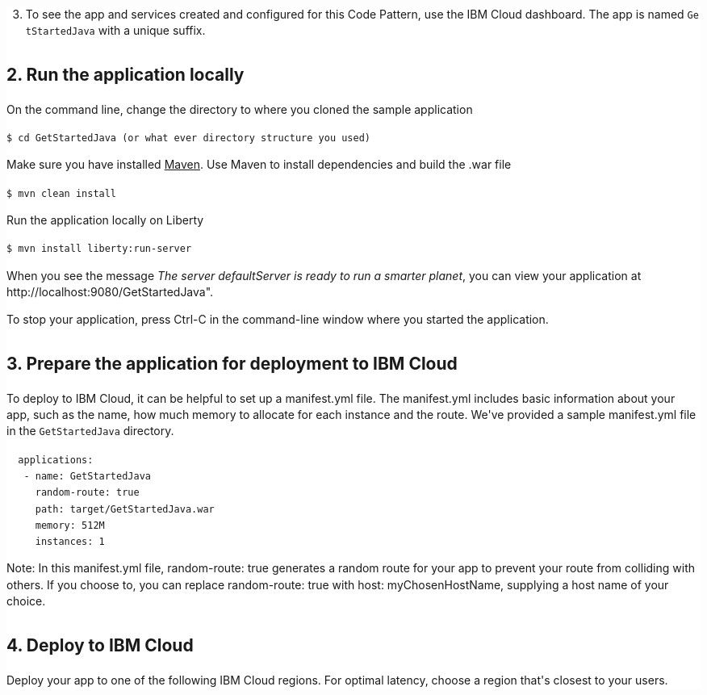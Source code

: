
3. To see the app and services created and configured for this Code Pattern, use the IBM Cloud dashboard. The app is named `GetStartedJava` with a unique suffix. 


## 2. Run the application locally

On the command line, change the directory to where you cloned the sample application

```
$ cd GetStartedJava (or what ever directory structure you used)
```

Make sure you have installed [Maven](https://maven.apache.org/download.cgi). Use Maven to install dependencies and build the .war file

```
$ mvn clean install
```

Run the application locally on Liberty

```
$ mvn install liberty:run-server
```

When you see the message _The server defaultServer is ready to run a smarter planet_, you can view your application at http://localhost:9080/GetStartedJava".

To stop your application, press Ctrl-C in the command-line window where you started the application.

## 3. Prepare the application for deployment to IBM Cloud
To deploy to IBM Cloud, it can be helpful to set up a manifest.yml file. The manifest.yml includes basic information about your app, such as the name, how much memory to allocate for each instance and the route. We've provided a sample manifest.yml file in the `GetStartedJava` directory.

```
  applications:
   - name: GetStartedJava
     random-route: true
     path: target/GetStartedJava.war
     memory: 512M
     instances: 1
```

Note: In this manifest.yml file, random-route: true generates a random route for your app to prevent your route from colliding with others. If you choose to, you can replace random-route: true with host: myChosenHostName, supplying a host name of your choice.

## 4. Deploy to IBM Cloud

Deploy your app to one of the following IBM Cloud regions. For optimal latency, choose a region that's closest to your users.
